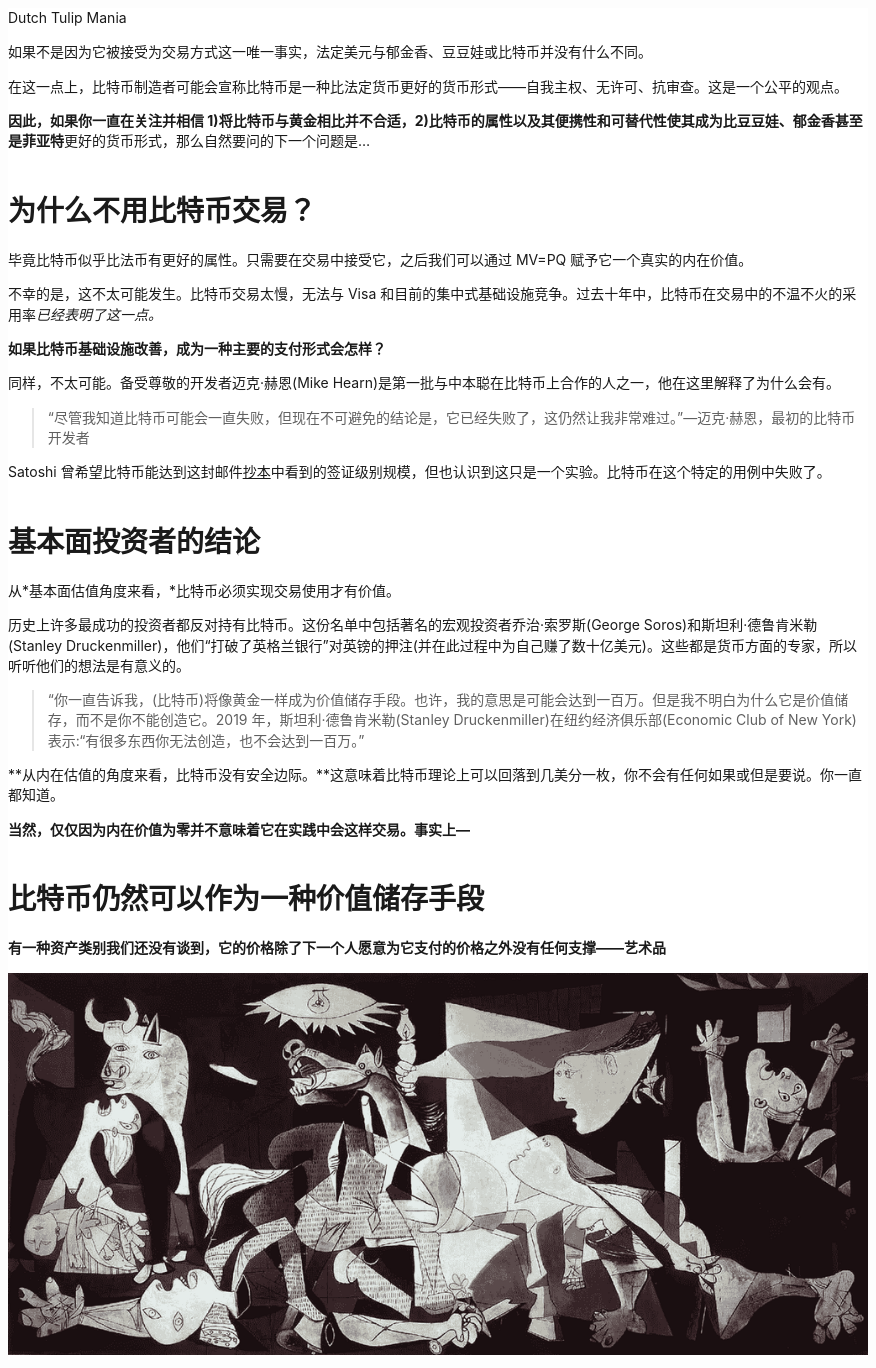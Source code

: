 Dutch Tulip Mania

如果不是因为它被接受为交易方式这一唯一事实，法定美元与郁金香、豆豆娃或比特币并没有什么不同。

在这一点上，比特币制造者可能会宣称比特币是一种比法定货币更好的货币形式——自我主权、无许可、抗审查。这是一个公平的观点。

**因此，如果你一直在关注并相信 1)将比特币与黄金相比并不合适，2)比特币的属性以及其便携性和可替代性使其成为比豆豆娃、郁金香甚至是菲亚特**更好的货币形式，那么自然要问的下一个问题是…

# 为什么不用比特币交易？

毕竟比特币似乎比法币有更好的属性。只需要在交易中接受它，之后我们可以通过 MV=PQ 赋予它一个真实的内在价值。

不幸的是，这不太可能发生。比特币交易太慢，无法与 Visa 和目前的集中式基础设施竞争。过去十年中，比特币在交易中的不温不火的采用率*已经表明了这一点。*

**如果比特币基础设施改善，成为一种主要的支付形式会怎样？**

同样，不太可能。备受尊敬的开发者迈克·赫恩(Mike Hearn)是第一批与中本聪在比特币上合作的人之一，他在这里解释了为什么会有。

> “尽管我知道比特币可能会一直失败，但现在不可避免的结论是，它已经失败了，这仍然让我非常难过。”—迈克·赫恩，最初的比特币开发者

Satoshi 曾希望比特币能达到这封邮件[抄本](https://pastebin.com/Na5FwkQ4)中看到的签证级别规模，但也认识到这只是一个实验。比特币在这个特定的用例中失败了。

# 基本面投资者的结论

从*基本面估值角度来看，*比特币必须实现交易使用才有价值。

历史上许多最成功的投资者都反对持有比特币。这份名单中包括著名的宏观投资者乔治·索罗斯(George Soros)和斯坦利·德鲁肯米勒(Stanley Druckenmiller)，他们“打破了英格兰银行”对英镑的押注(并在此过程中为自己赚了数十亿美元)。这些都是货币方面的专家，所以听听他们的想法是有意义的。

> “你一直告诉我，(比特币)将像黄金一样成为价值储存手段。也许，我的意思是可能会达到一百万。但是我不明白为什么它是价值储存，而不是你不能创造它。2019 年，斯坦利·德鲁肯米勒(Stanley Druckenmiller)在纽约经济俱乐部(Economic Club of New York)表示:“有很多东西你无法创造，也不会达到一百万。”

**从内在估值的角度来看，比特币没有安全边际。**这意味着比特币理论上可以回落到几美分一枚，你不会有任何如果或但是要说。你一直都知道。

**当然，仅仅因为内在价值为零并不意味着它在实践中会这样交易。事实上—**

# 比特币仍然可以作为一种价值储存手段

**有一种资产类别我们还没有谈到，它的价格除了下一个人愿意为它支付的价格之外没有任何支撑——艺术品**

![](img/34f548d7bea618e8d647405485f8354e.png)
